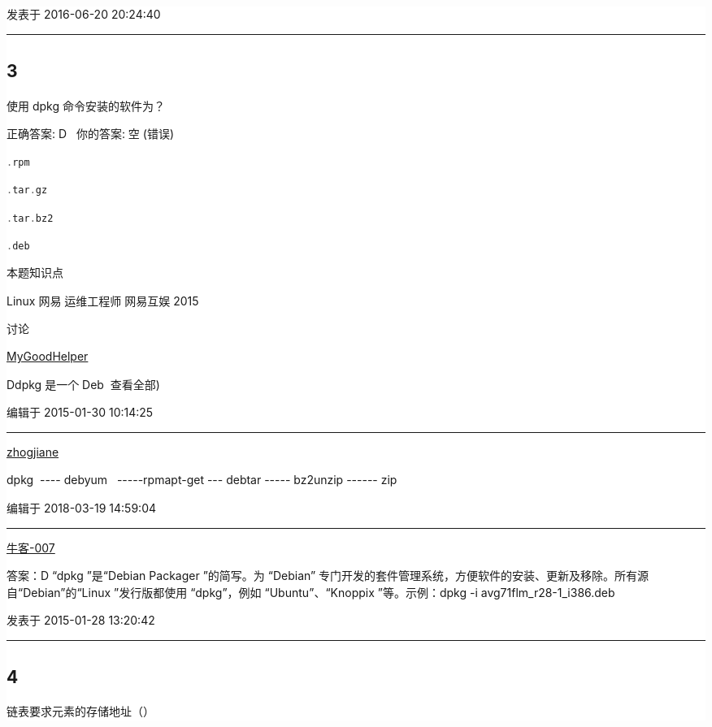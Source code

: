 发表于 2016-06-20 20:24:40

* * *

## 3

使用 dpkg 命令安装的软件为？

正确答案: D   你的答案: 空 (错误)

```cpp
.rpm
```

```cpp
.tar.gz
```

```cpp
.tar.bz2
```

```cpp
.deb
```

本题知识点

Linux 网易 运维工程师 网易互娱 2015

讨论

[MyGoodHelper](https://www.nowcoder.com/profile/644326)

Ddpkg 是一个 Deb  查看全部)

编辑于 2015-01-30 10:14:25

* * *

[zhogjiane](https://www.nowcoder.com/profile/255365)

dpkg  ---- debyum   -----rpmapt-get --- debtar ----- bz2unzip ------ zip

编辑于 2018-03-19 14:59:04

* * *

[牛客-007](https://www.nowcoder.com/profile/394118)

答案：D
“dpkg ”是“Debian Packager ”的简写。为 “Debian” 专门开发的套件管理系统，方便软件的安装、更新及移除。所有源自“Debian”的“Linux ”发行版都使用 “dpkg”，例如 “Ubuntu”、“Knoppix ”等。示例：dpkg -i avg71flm_r28-1_i386.deb

发表于 2015-01-28 13:20:42

* * *

## 4

链表要求元素的存储地址（）

